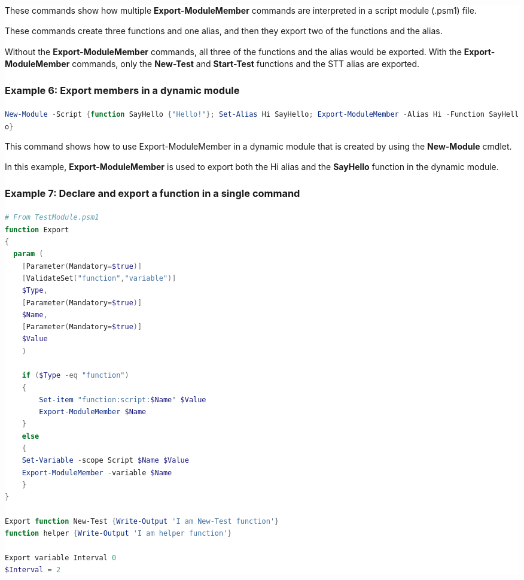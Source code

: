 These commands show how multiple **Export-ModuleMember** commands are interpreted in a script module (.psm1) file.

These commands create three functions and one alias, and then they export two of the functions and the alias.

Without the **Export-ModuleMember** commands, all three of the functions and the alias would be exported.
With the **Export-ModuleMember** commands, only the **New-Test** and **Start-Test** functions and the STT alias are exported.

### Example 6: Export members in a dynamic module

```powershell
New-Module -Script {function SayHello {"Hello!"}; Set-Alias Hi SayHello; Export-ModuleMember -Alias Hi -Function SayHello}
```

This command shows how to use Export-ModuleMember in a dynamic module that is created by using the **New-Module** cmdlet.

In this example, **Export-ModuleMember** is used to export both the Hi alias and the **SayHello** function in the dynamic module.

### Example 7: Declare and export a function in a single command

```powershell
# From TestModule.psm1
function Export
{
  param (
    [Parameter(Mandatory=$true)]
    [ValidateSet("function","variable")]
    $Type,
    [Parameter(Mandatory=$true)]
    $Name,
    [Parameter(Mandatory=$true)]
    $Value
    )

    if ($Type -eq "function")
    {
        Set-item "function:script:$Name" $Value
        Export-ModuleMember $Name
    }
    else
    {
    Set-Variable -scope Script $Name $Value
    Export-ModuleMember -variable $Name
    }
}

Export function New-Test {Write-Output 'I am New-Test function'}
function helper {Write-Output 'I am helper function'}

Export variable Interval 0
$Interval = 2
```
